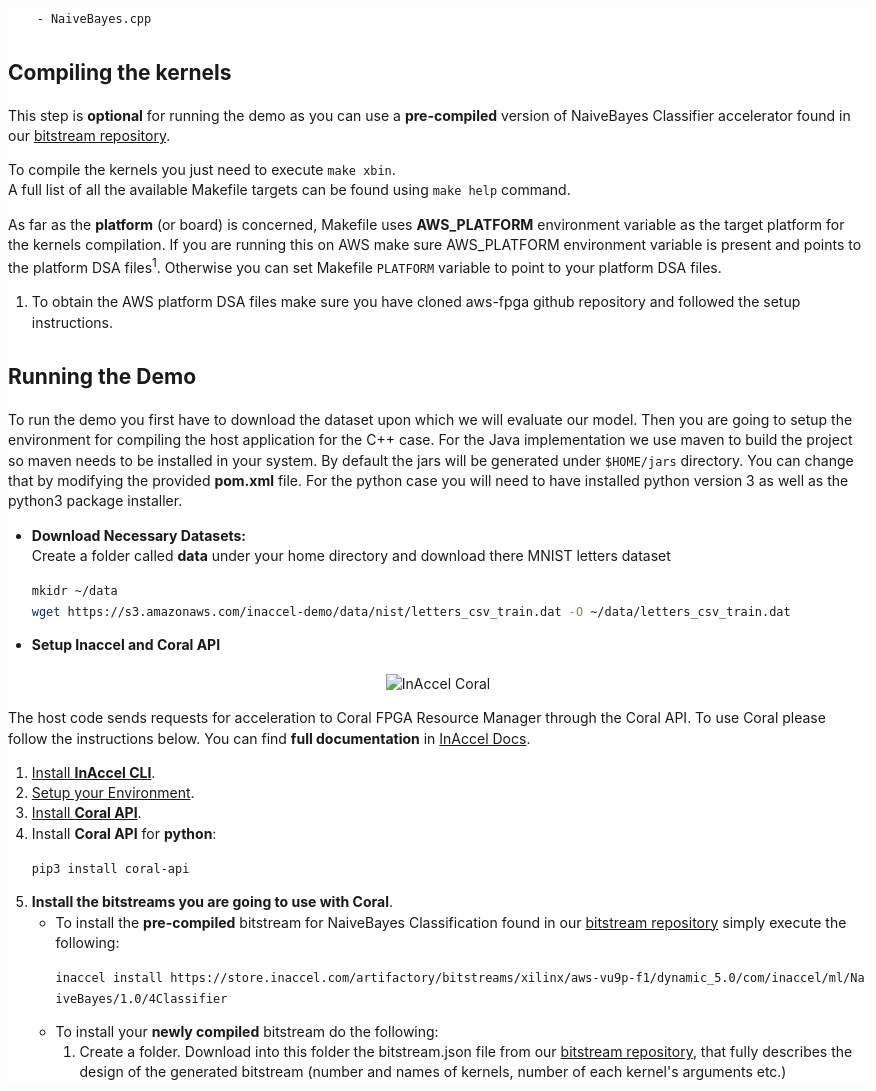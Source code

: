 		- NaiveBayes.cpp

## Compiling the kernels
This step is **optional** for running the demo as you can use a **pre-compiled** version of NaiveBayes Classifier accelerator found in our [bitstream repository](https://store.inaccel.com/artifactory/webapp/#/artifacts/browse/tree/General/bitstreams).

To compile the kernels you just need to execute `make xbin`.  
A full list of all the available Makefile targets can be found using `make help` command.

As far as the **platform** (or board) is concerned, Makefile uses **AWS_PLATFORM** environment variable as the target platform for the kernels compilation. If you are running this on AWS make sure AWS_PLATFORM environment variable is present and points to the platform DSA files<sup>1</sup>. Otherwise you can set Makefile `PLATFORM` variable to point to your platform DSA files.

1.  To obtain the AWS platform DSA files make sure you have cloned aws-fpga github repository and followed the setup instructions.

## Running the Demo

To run the demo you first have to download the dataset upon which we will evaluate our model. Then you are going to setup the environment for compiling the host application for the C++ case. For the Java implementation we use maven to build the project so maven needs to be installed in your system. By default the jars will be generated under `$HOME/jars` directory. You can change that by modifying the  provided **pom.xml** file. For the python case you will need to have installed python version 3 as well as the python3 package installer.

* **Download Necessary Datasets:**  
Create a folder called **data** under your home directory and download there MNIST letters dataset
	``` bash
	mkidr ~/data
	wget https://s3.amazonaws.com/inaccel-demo/data/nist/letters_csv_train.dat -O ~/data/letters_csv_train.dat
	```

* **Setup Inaccel and Coral API**  
<p align="center">
<img src="https://www.inaccel.com/wp-content/uploads/coral_logo_big-1-e1561553344239.png" width=60% height=60% align="middle" alt="InAccel Coral"/>
</p>

The host code sends requests for acceleration to Coral FPGA Resource Manager through the Coral API. To use Coral please follow the instructions below.  You can find **full documentation** in [InAccel Docs](https://docs.inaccel.com/).

1. [Install **InAccel CLI**](https://docs.inaccel.com/install/rpm/).
1. [Setup your Environment](https://docs.inaccel.com/get-started/part2/).
1. [Install **Coral API**](https://setup.inaccel.com/coral-api/?cpp).
1. Install **Coral API** for **python**:
	``` bash
	pip3 install coral-api
	```
1. **Install the bitstreams you are going to use with Coral**.
	* To install the **pre-compiled** bitstream for NaiveBayes Classification found in our [bitstream repository](https://store.inaccel.com/artifactory/bitstreams/xilinx/aws-vu9p-f1/dynamic_5.0/com/inaccel/ml/NaiveBayes/1.0/4Classifier) simply execute the following:
		``` bash
		inaccel install https://store.inaccel.com/artifactory/bitstreams/xilinx/aws-vu9p-f1/dynamic_5.0/com/inaccel/ml/NaiveBayes/1.0/4Classifier
		```
	* To install your **newly compiled** bitstream do the following:
		1. Create a folder. Download into this folder the bitstream.json file from our [bitstream repository](https://store.inaccel.com/artifactory/bitstreams/xilinx/aws-vu9p-f1/dynamic_5.0/com/inaccel/ml/NaiveBayes/1.0/4Classifier/bitstream.json), that fully describes the design of the generated bitstream (number and names of kernels, number of each kernel's arguments etc.)
			``` bash
